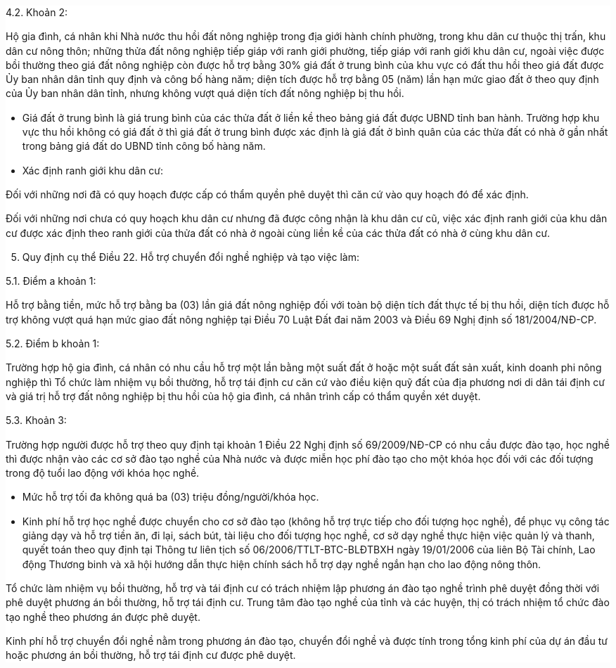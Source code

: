 4.2. Khoản 2:

Hộ gia đình, cá nhân khi Nhà nước thu hồi đất nông nghiệp trong địa giới hành chính phường, trong khu dân cư thuộc thị trấn, khu dân cư nông thôn; những thửa đất nông nghiệp tiếp giáp với ranh giới phường, tiếp giáp với ranh giới khu dân cư, ngoài việc được bồi thường theo giá đất nông nghiệp còn được hỗ trợ bằng 30% giá đất ở trung bình của khu vực có đất thu hồi theo giá đất được Ủy ban nhân dân tỉnh quy định và công bố hàng năm; diện tích được hỗ trợ bằng 05 (năm) lần hạn mức giao đất ở theo quy định của Ủy ban nhân dân tỉnh, nhưng không vượt quá diện tích đất nông nghiệp bị thu hồi.

- Giá đất ở trung bình là giá trung bình của các thửa đất ở liền kề theo bảng giá đất được UBND tỉnh ban hành. Trường hợp khu vực thu hồi không có giá đất ở thì giá đất ở trung bình được xác định là giá đất ở bình quân của các thửa đất có nhà ở gần nhất trong bảng giá đất do UBND tỉnh công bố hàng năm.

- Xác định ranh giới khu dân cư:

Đối với những nơi đã có quy hoạch được cấp có thẩm quyền phê duyệt thì căn cứ vào quy hoạch đó để xác định.

Đối với những nơi chưa có quy hoạch khu dân cư nhưng đã được công nhận là khu dân cư cũ, việc xác định ranh giới của khu dân cư được xác định theo ranh giới của thửa đất có nhà ở ngoài cùng liền kề của các thửa đất có nhà ở cùng khu dân cư.

5. Quy định cụ thể Điều 22. Hỗ trợ chuyển đổi nghề nghiệp và tạo việc làm:

5.1. Điểm a khoản 1:

Hỗ trợ bằng tiền, mức hỗ trợ bằng ba (03) lần giá đất nông nghiệp đối với toàn bộ diện tích đất thực tế bị thu hồi, diện tích được hỗ trợ không vượt quá hạn mức giao đất nông nghiệp tại Điều 70 Luật Đất đai năm 2003 và Điều 69 Nghị định số 181/2004/NĐ-CP.

5.2. Điểm b khoản 1:

Trường hợp hộ gia đình, cá nhân có nhu cầu hỗ trợ một lần bằng một suất đất ở hoặc một suất đất sản xuất, kinh doanh phi nông nghiệp thì Tổ chức làm nhiệm vụ bồi thường, hỗ trợ tái định cư căn cứ vào điều kiện quỹ đất của địa phương nơi di dân tái định cư và giá trị hỗ trợ đất nông nghiệp bị thu hồi của hộ gia đình, cá nhân trình cấp có thẩm quyền xét duyệt.

5.3. Khoản 3:

Trường hợp người được hỗ trợ theo quy định tại khoản 1 Điều 22 Nghị định số 69/2009/NĐ-CP có nhu cầu được đào tạo, học nghề thì được nhận vào các cơ sở đào tạo nghề của Nhà nước và được miễn học phí đào tạo cho một khóa học đối với các đối tượng trong độ tuổi lao động với khóa học nghề.

- Mức hỗ trợ tối đa không quá ba (03) triệu đồng/người/khóa học.

- Kinh phí hỗ trợ học nghề được chuyển cho cơ sở đào tạo (không hỗ trợ trực tiếp cho đối tượng học nghề), để phục vụ công tác giảng dạy và hỗ trợ tiền ăn, đi lại, sách bút, tài liệu cho đối tượng học nghề, cơ sở dạy nghề thực hiện việc quản lý và thanh, quyết toán theo quy định tại Thông tư liên tịch số 06/2006/TTLT-BTC-BLĐTBXH ngày 19/01/2006 của liên Bộ Tài chính, Lao động Thương binh và xã hội hướng dẫn thực hiện chính sách hỗ trợ dạy nghề ngắn hạn cho lao động nông thôn.

Tổ chức làm nhiệm vụ bồi thường, hỗ trợ và tái định cư có trách nhiệm lập phương án đào tạo nghề trình phê duyệt đồng thời với phê duyệt phương án bồi thường, hỗ trợ tái định cư. Trung tâm đào tạo nghề của tỉnh và các huyện, thị có trách nhiệm tổ chức đào tạo nghề theo phương án được phê duyệt.

Kinh phí hỗ trợ chuyển đổi nghề nằm trong phương án đào tạo, chuyển đổi nghề và được tính trong tổng kinh phí của dự án đầu tư hoặc phương án bồi thường, hỗ trợ tái định cư được phê duyệt.
